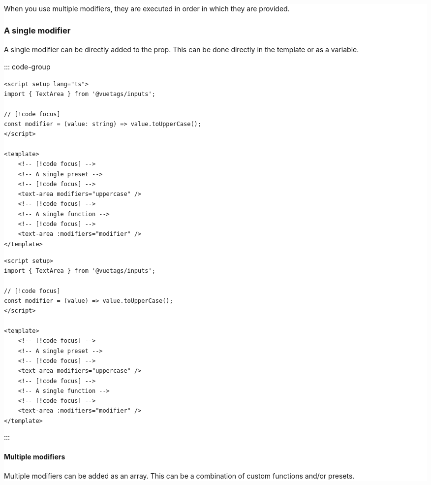 When you use multiple modifiers, they are executed in order in which they are provided.

### A single modifier

A single modifier can be directly added to the prop. This can be done directly in the template or as a variable.

::: code-group

```vue [Typescript]
<script setup lang="ts">
import { TextArea } from '@vuetags/inputs';

// [!code focus]
const modifier = (value: string) => value.toUpperCase();
</script>

<template>
    <!-- [!code focus] -->
    <!-- A single preset -->
    <!-- [!code focus] -->
    <text-area modifiers="uppercase" />
    <!-- [!code focus] -->
    <!-- A single function -->
    <!-- [!code focus] -->
    <text-area :modifiers="modifier" />
</template>
```

```vue [JavaScript]
<script setup>
import { TextArea } from '@vuetags/inputs';

// [!code focus]
const modifier = (value) => value.toUpperCase();
</script>

<template>
    <!-- [!code focus] -->
    <!-- A single preset -->
    <!-- [!code focus] -->
    <text-area modifiers="uppercase" />
    <!-- [!code focus] -->
    <!-- A single function -->
    <!-- [!code focus] -->
    <text-area :modifiers="modifier" />
</template>
```

:::

#### Multiple modifiers

Multiple modifiers can be added as an array. This can be a combination of custom functions and/or presets.
